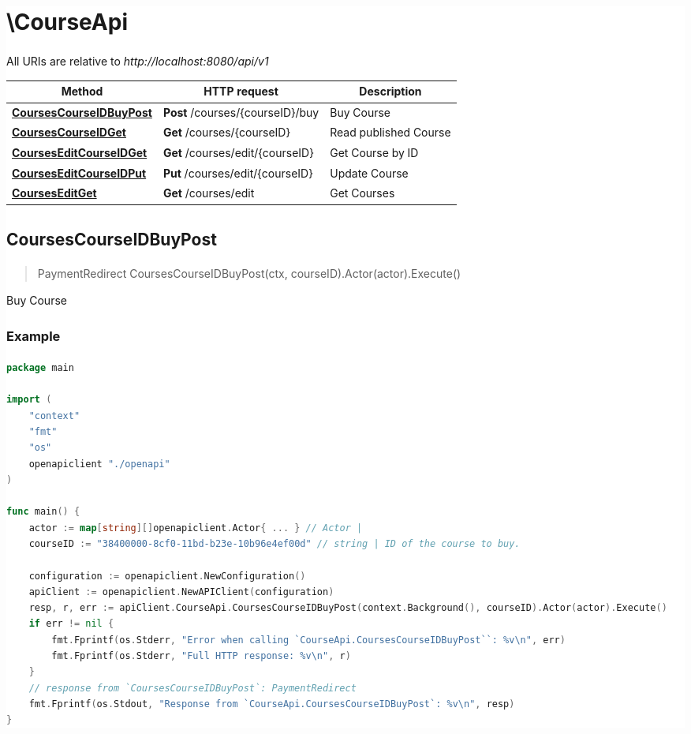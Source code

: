 # \CourseApi

All URIs are relative to *http://localhost:8080/api/v1*

Method | HTTP request | Description
------------- | ------------- | -------------
[**CoursesCourseIDBuyPost**](CourseApi.md#CoursesCourseIDBuyPost) | **Post** /courses/{courseID}/buy | Buy Course
[**CoursesCourseIDGet**](CourseApi.md#CoursesCourseIDGet) | **Get** /courses/{courseID} | Read published Course
[**CoursesEditCourseIDGet**](CourseApi.md#CoursesEditCourseIDGet) | **Get** /courses/edit/{courseID} | Get Course by ID
[**CoursesEditCourseIDPut**](CourseApi.md#CoursesEditCourseIDPut) | **Put** /courses/edit/{courseID} | Update Course
[**CoursesEditGet**](CourseApi.md#CoursesEditGet) | **Get** /courses/edit | Get Courses



## CoursesCourseIDBuyPost

> PaymentRedirect CoursesCourseIDBuyPost(ctx, courseID).Actor(actor).Execute()

Buy Course



### Example

```go
package main

import (
    "context"
    "fmt"
    "os"
    openapiclient "./openapi"
)

func main() {
    actor := map[string][]openapiclient.Actor{ ... } // Actor | 
    courseID := "38400000-8cf0-11bd-b23e-10b96e4ef00d" // string | ID of the course to buy.

    configuration := openapiclient.NewConfiguration()
    apiClient := openapiclient.NewAPIClient(configuration)
    resp, r, err := apiClient.CourseApi.CoursesCourseIDBuyPost(context.Background(), courseID).Actor(actor).Execute()
    if err != nil {
        fmt.Fprintf(os.Stderr, "Error when calling `CourseApi.CoursesCourseIDBuyPost``: %v\n", err)
        fmt.Fprintf(os.Stderr, "Full HTTP response: %v\n", r)
    }
    // response from `CoursesCourseIDBuyPost`: PaymentRedirect
    fmt.Fprintf(os.Stdout, "Response from `CourseApi.CoursesCourseIDBuyPost`: %v\n", resp)
}
```
